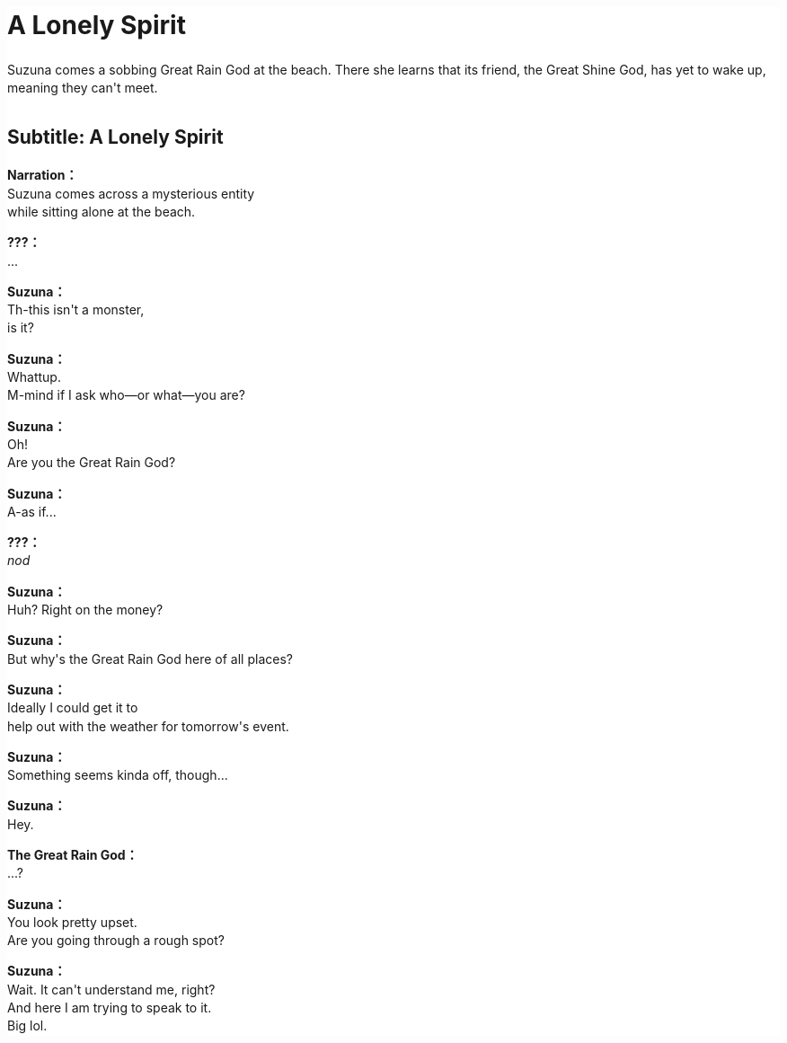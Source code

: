 # A Lonely Spirit
Suzuna comes a sobbing Great Rain God at the beach. There she learns that its friend, the Great Shine God, has yet to wake up, meaning they can't meet.
  
## Subtitle: A Lonely Spirit
  
**Narration：**  
Suzuna comes across a mysterious entity  
while sitting alone at the beach.  
  
**???：**  
...  
  
**Suzuna：**  
Th-this isn't a monster,  
is it?  
  
**Suzuna：**  
Whattup.  
M-mind if I ask who—or what—you are?  
  
**Suzuna：**  
Oh!  
Are you the Great Rain God?  
  
**Suzuna：**  
A-as if...  
  
**???：**  
*nod*  
  
**Suzuna：**  
Huh? Right on the money?  
  
**Suzuna：**  
But why's the Great Rain God here of all places?  
  
**Suzuna：**  
Ideally I could get it to  
help out with the weather for tomorrow's event.  
  
**Suzuna：**  
Something seems kinda off, though...  
  
**Suzuna：**  
Hey.  
  
**The Great Rain God：**  
...?  
  
**Suzuna：**  
You look pretty upset.  
Are you going through a rough spot?  
  
**Suzuna：**  
Wait. It can't understand me, right?  
And here I am trying to speak to it.  
Big lol.  
  